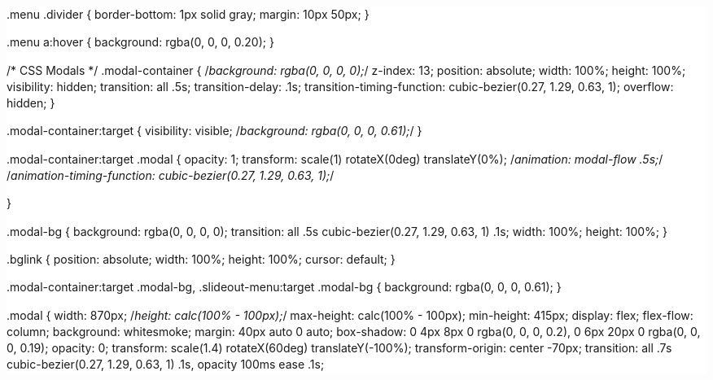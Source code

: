 .menu .divider {
    border-bottom: 1px solid gray;
    margin: 10px 50px;
}

.menu a:hover {
    background: rgba(0, 0, 0, 0.20);
}

/* CSS Modals */
.modal-container {
    /*background: rgba(0, 0, 0, 0);*/
    z-index: 13;
    position: absolute;
    width: 100%;
    height: 100%;
    visibility: hidden;
    transition: all .5s;
    transition-delay: .1s;
    transition-timing-function: cubic-bezier(0.27, 1.29, 0.63, 1);
    overflow: hidden;
}

.modal-container:target {
    visibility: visible;
    /*background: rgba(0, 0, 0, 0.61);*/
}

.modal-container:target .modal {
    opacity: 1;
    transform: scale(1) rotateX(0deg) translateY(0%);
    /*animation: modal-flow .5s;*/
    /*animation-timing-function: cubic-bezier(0.27, 1.29, 0.63, 1);*/

}

.modal-bg {
    background: rgba(0, 0, 0, 0);
    transition: all .5s cubic-bezier(0.27, 1.29, 0.63, 1) .1s;
    width: 100%;
    height: 100%;
}

.bglink {
    position: absolute;
    width: 100%;
    height: 100%;
    cursor: default;
}

.modal-container:target .modal-bg, .slideout-menu:target .modal-bg {
    background: rgba(0, 0, 0, 0.61);
}

.modal {
    width: 870px;
    /*height: calc(100% - 100px);*/
    max-height: calc(100% - 100px);
    min-height: 415px;
    display: flex;
    flex-flow: column;
    background: whitesmoke;
    margin: 40px auto 0 auto;
    box-shadow: 0 4px 8px 0 rgba(0, 0, 0, 0.2), 0 6px 20px 0 rgba(0, 0, 0, 0.19);
    opacity: 0;
    transform: scale(1.4) rotateX(60deg) translateY(-100%);
    transform-origin: center -70px;
    transition: all .7s cubic-bezier(0.27, 1.29, 0.63, 1) .1s, opacity 100ms ease .1s;